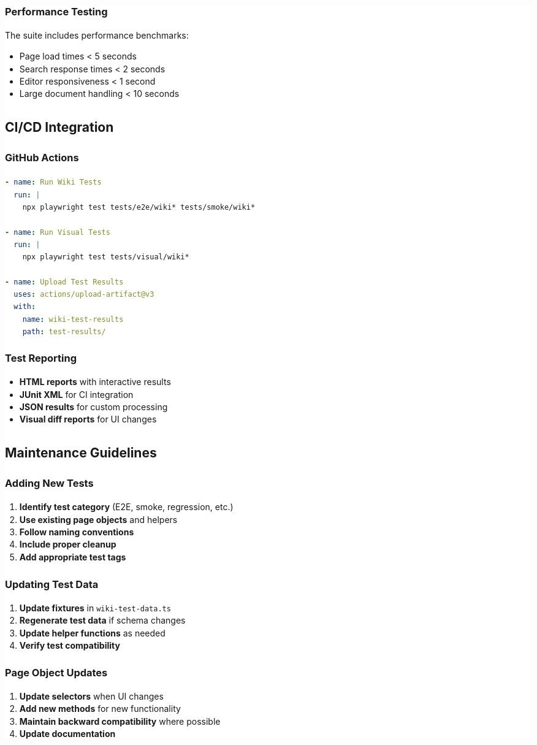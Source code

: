 ### Performance Testing
The suite includes performance benchmarks:

- Page load times < 5 seconds
- Search response times < 2 seconds  
- Editor responsiveness < 1 second
- Large document handling < 10 seconds

## CI/CD Integration

### GitHub Actions
```yaml
- name: Run Wiki Tests
  run: |
    npx playwright test tests/e2e/wiki* tests/smoke/wiki*
    
- name: Run Visual Tests  
  run: |
    npx playwright test tests/visual/wiki*
    
- name: Upload Test Results
  uses: actions/upload-artifact@v3
  with:
    name: wiki-test-results
    path: test-results/
```

### Test Reporting
- **HTML reports** with interactive results
- **JUnit XML** for CI integration
- **JSON results** for custom processing
- **Visual diff reports** for UI changes

## Maintenance Guidelines

### Adding New Tests
1. **Identify test category** (E2E, smoke, regression, etc.)
2. **Use existing page objects** and helpers
3. **Follow naming conventions**
4. **Include proper cleanup**
5. **Add appropriate test tags**

### Updating Test Data
1. **Update fixtures** in `wiki-test-data.ts`
2. **Regenerate test data** if schema changes
3. **Update helper functions** as needed
4. **Verify test compatibility**

### Page Object Updates
1. **Update selectors** when UI changes
2. **Add new methods** for new functionality
3. **Maintain backward compatibility** where possible
4. **Update documentation**
